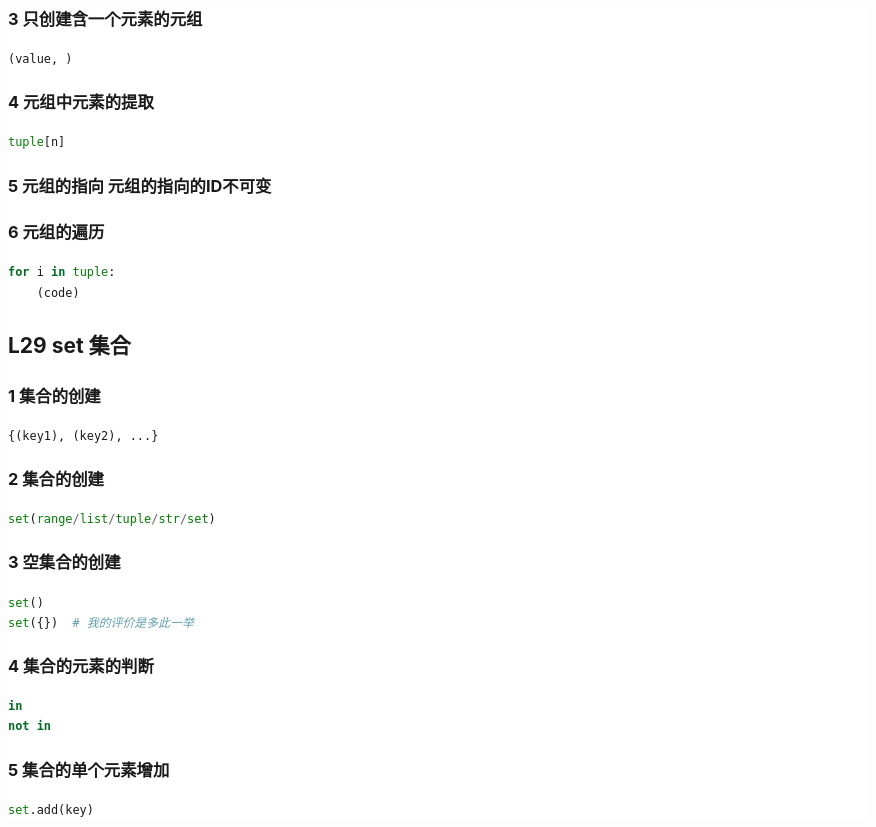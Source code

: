 ### 3 只创建含一个元素的元组

```py
(value, )
```

### 4 元组中元素的提取

```py
tuple[n]
```

### 5 元组的指向 元组的指向的ID不可变

### 6 元组的遍历

```py
for i in tuple:
    (code)
```

## L29 set 集合

### 1 集合的创建

```py
{(key1), (key2), ...}
```

### 2 集合的创建

```py
set(range/list/tuple/str/set)
```

### 3 空集合的创建

```py
set()
set({})  # 我的评价是多此一举
```

### 4 集合的元素的判断

```py
in
not in
```

### 5 集合的单个元素增加

```py
set.add(key)
```
